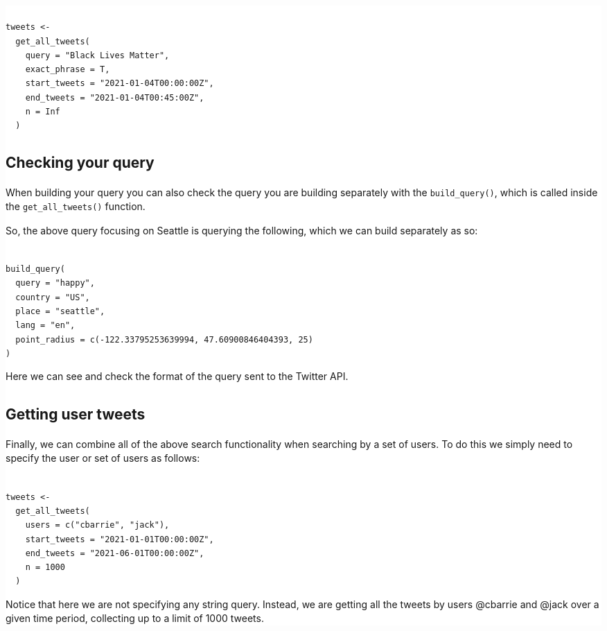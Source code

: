 ```{r, eval = F}

tweets <-
  get_all_tweets(
    query = "Black Lives Matter",
    exact_phrase = T,
    start_tweets = "2021-01-04T00:00:00Z",
    end_tweets = "2021-01-04T00:45:00Z",
    n = Inf
  )

```

## Checking your query

When building your query you can also check the query you are building separately with the `build_query()`, which is called inside the `get_all_tweets()` function. 

So, the above query focusing on Seattle is querying the following, which we can build separately as so:

```{r}

build_query(
  query = "happy",
  country = "US",
  place = "seattle",
  lang = "en",
  point_radius = c(-122.33795253639994, 47.60900846404393, 25)
)

```

Here we can see and check the format of the query sent to the Twitter API. 

## Getting user tweets

Finally, we can combine all of the above search functionality when searching by a set of users. To do this we simply need to specify the user or set of users as follows:

```{r, eval = F}

tweets <-
  get_all_tweets(
    users = c("cbarrie", "jack"),
    start_tweets = "2021-01-01T00:00:00Z",
    end_tweets = "2021-06-01T00:00:00Z",
    n = 1000
  )

```

Notice that here we are not specifying any string query. Instead, we are getting all the tweets by users @cbarrie and @jack over a given time period, collecting up to a limit of 1000 tweets.
